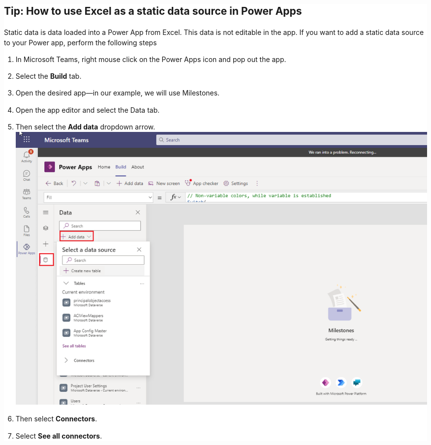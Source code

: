 ## Tip: How to use Excel as a static data source in Power Apps

Static data is data loaded into a Power App from Excel. This data is not editable in the app. If you want to add a static data source to your Power app, perform the following steps

1.  In Microsoft Teams, right mouse click on the Power Apps icon and pop out the app.

2.  Select the **Build** tab.

3.  Open the desired app—in our example, we will use Milestones.

4.  Open the app editor and select the Data tab.

5.  Then select the **Add data** dropdown arrow.
![Add data connection](media/localizing-sample-apps/add-data.png "Add data connection")

6.  Then select **Connectors**.

7.  Select **See all connectors**.

